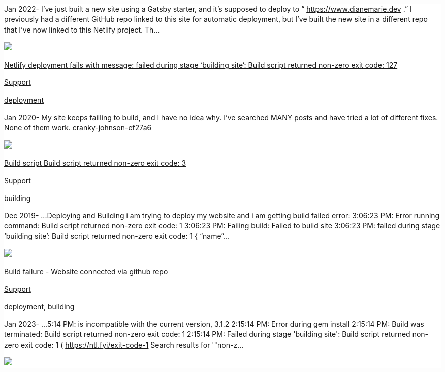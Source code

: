 Jan 2022-
I’ve just built a new site using a Gatsby starter, and it’s supposed to deploy to “ https://www.dianemarie.dev .” I previously had a different GitHub repo linked to this site for automatic deployment, but I’ve built the new site in a different repo that I’ve now linked to this Netlify project. Th...


[![](https://sea1.discourse-cdn.com/netlify/user_avatar/answers.netlify.com/david-pok/48/6056_2.png)](https://answers.netlify.com/u/david-pok)

[Netlify deployment fails with message: failed during stage ‘building site’: Build script returned non-zero exit code: 127](https://answers.netlify.com/t/netlify-deployment-fails-with-message-failed-during-stage-building-site-build-script-returned-non-zero-exit-code-127/7931)

[Support](https://answers.netlify.com/c/netlify-support/48)

[deployment](https://answers.netlify.com/tag/deployment)

Jan 2020-
My site keeps failling to build, and I have no idea why. I’ve searched MANY posts and have tried a lot of different fixes. None of them work. cranky-johnson-ef27a6


[![](https://sea1.discourse-cdn.com/netlify/user_avatar/answers.netlify.com/laura/48/6274_2.png)](https://answers.netlify.com/u/laura)

[Build script Build script returned non-zero exit code: 3](https://answers.netlify.com/t/build-script-build-script-returned-non-zero-exit-code-3/6041/2)

[Support](https://answers.netlify.com/c/netlify-support/48)

[building](https://answers.netlify.com/tag/building)

Dec 2019-
...Deploying and Building i am trying to deploy my website and i am getting build failed error: 3:06:23 PM: Error running command: Build script returned non-zero exit code: 1 3:06:23 PM: Failing build: Failed to build site 3:06:23 PM: failed during stage ‘building site’: Build script returned non-zero exit code: 1 { “name”...


[![](https://sea1.discourse-cdn.com/netlify/user_avatar/answers.netlify.com/josephbtech/48/22135_2.png)](https://answers.netlify.com/u/josephbtech)

[Build failure - Website connected via github repo](https://answers.netlify.com/t/build-failure-website-connected-via-github-repo/82460)

[Support](https://answers.netlify.com/c/netlify-support/48)

[deployment](https://answers.netlify.com/tag/deployment), [building](https://answers.netlify.com/tag/building)

Jan 2023-
...5:14 PM: is incompatible with the current version, 3.1.2 2:15:14 PM: Error during gem install 2:15:14 PM: Build was terminated: Build script returned non-zero exit code: 1 2:15:14 PM: Failed during stage 'building site': Build script returned non-zero exit code: 1 ( https://ntl.fyi/exit-code-1 Search results for '"non-z...


[![](https://sea1.discourse-cdn.com/netlify/user_avatar/answers.netlify.com/bolaurent/48/6630_2.png)](https://answers.netlify.com/u/bolaurent)
